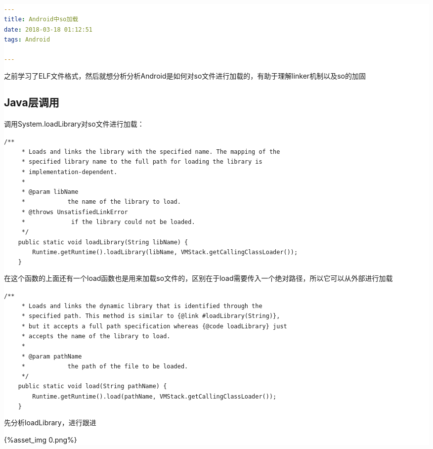 ```yaml
---
title: Android中so加载
date: 2018-03-18 01:12:51
tags: Android

---
```




之前学习了ELF文件格式，然后就想分析分析Android是如何对so文件进行加载的，有助于理解linker机制以及so的加固



## Java层调用

调用System.loadLibrary对so文件进行加载：

```
/**
     * Loads and links the library with the specified name. The mapping of the
     * specified library name to the full path for loading the library is
     * implementation-dependent.
     *
     * @param libName
     *            the name of the library to load.
     * @throws UnsatisfiedLinkError
     *             if the library could not be loaded.
     */
    public static void loadLibrary(String libName) {
        Runtime.getRuntime().loadLibrary(libName, VMStack.getCallingClassLoader());
    }
```

在这个函数的上面还有一个load函数也是用来加载so文件的，区别在于load需要传入一个绝对路径，所以它可以从外部进行加载

```
/**
     * Loads and links the dynamic library that is identified through the
     * specified path. This method is similar to {@link #loadLibrary(String)},
     * but it accepts a full path specification whereas {@code loadLibrary} just
     * accepts the name of the library to load.
     *
     * @param pathName
     *            the path of the file to be loaded.
     */
    public static void load(String pathName) {
        Runtime.getRuntime().load(pathName, VMStack.getCallingClassLoader());
    }
```

先分析loadLibrary，进行跟进

{%asset_img 0.png%}
